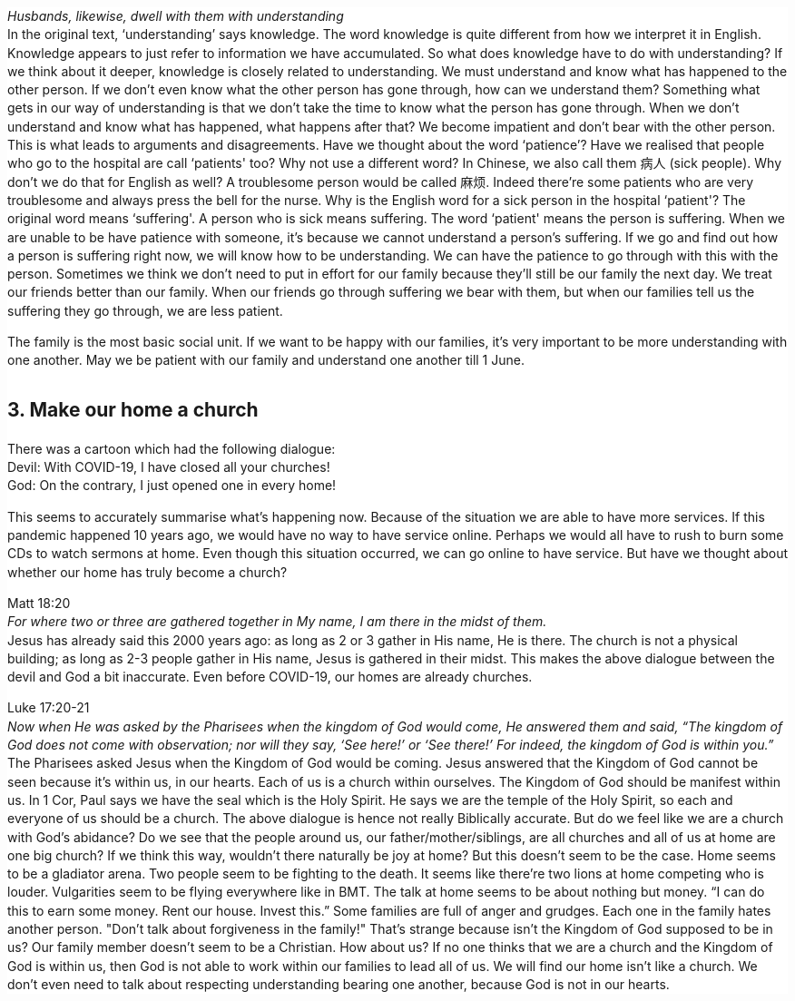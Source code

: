 *Husbands, likewise, dwell with them with understanding*  
In the original text, ‘understanding’ says knowledge. The word knowledge is quite different from how we interpret it in English. Knowledge appears to just refer to information we have accumulated. So what does knowledge have to do with understanding? If we think about it deeper, knowledge is closely related to understanding. We must understand and know what has happened to the other person. If we don’t even know what the other person has gone through, how can we understand them? Something what gets in our way of understanding is that we don’t take the time to know what the person has gone through. When we don’t understand and know what has happened, what happens after that? We become impatient and don’t bear with the other person. This is what leads to arguments and disagreements. Have we thought about the word ‘patience’? Have we realised that people who go to the hospital are call ‘patients' too? Why not use a different word? In Chinese, we also call them 病人 (sick people). Why don’t we do that for English as well? A troublesome person would be called 麻烦. Indeed there’re some patients who are very troublesome and always press the bell for the nurse. Why is the English word for a sick person in the hospital ‘patient'? The original word means ‘suffering'. A person who is sick means suffering. The word ‘patient' means the person is suffering. When we are unable to be have patience with someone, it’s because we cannot understand a person’s suffering. If we go and find out how a person is suffering right now, we will know how to be understanding. We can have the patience to go through with this with the person. Sometimes we think we don’t need to put in effort for our family because they’ll still be our family the next day. We treat our friends better than our family. When our friends go through suffering we bear with them, but when our families tell us the suffering they go through, we are less patient. 

The family is the most basic social unit. If we want to be happy with our families, it’s very important to be more understanding with one another. May we be patient with our family and understand one another till 1 June. 

## 3. Make our home a church
There was a cartoon which had the following dialogue:  
Devil: With COVID-19, I have closed all your churches!  
God: On the contrary, I just opened one in every home!

This seems to accurately summarise what’s happening now. Because of the situation we are able to have more services. If this pandemic happened 10 years ago, we would have no way to have service online. Perhaps we would all have to rush to burn some CDs to watch sermons at home. Even though this situation occurred, we can go online to have service. But have we thought about whether our home has truly become a church?

Matt 18:20  
*For where two or three are gathered together in My name, I am there in the midst of them.*  
Jesus has already said this 2000 years ago: as long as 2 or 3 gather in His name, He is there. The church is not a physical building; as long as 2-3 people gather in His name, Jesus is gathered in their midst. This makes the above dialogue between the devil and God a bit inaccurate. Even before COVID-19, our homes are already churches. 

Luke 17:20-21  
*Now when He was asked by the Pharisees when the kingdom of God would come, He answered them and said, “The kingdom of God does not come with observation; nor will they say, ‘See here!’ or ‘See there!’ For indeed, the kingdom of God is within you.”* 
The Pharisees asked Jesus when the Kingdom of God would be coming. Jesus answered that the Kingdom of God cannot be seen because it’s within us, in our hearts. Each of us is a church within ourselves. The Kingdom of God should be manifest within us. In 1 Cor, Paul says we have the seal which is the Holy Spirit. He says we are the temple of the Holy Spirit, so each and everyone of us should be a church. The above dialogue is hence not really Biblically accurate. But do we feel like we are a church with God’s abidance? Do we see that the people around us, our father/mother/siblings, are all churches and all of us at home are one big church? If we think this way, wouldn’t there naturally be joy at home? But this doesn’t seem to be the case. Home seems to be a gladiator arena. Two people seem to be fighting to the death. It seems like there’re two lions at home competing who is louder. Vulgarities seem to be flying everywhere like in BMT. The talk at home seems to be about nothing but money. “I can do this to earn some money. Rent our house. Invest this.” Some families are full of anger and grudges. Each one in the family hates another person. "Don’t talk about forgiveness in the family!" That’s strange because isn’t the Kingdom of God supposed to be in us? Our family member doesn’t seem to be a Christian. How about us? If no one thinks that we are a church and the Kingdom of God is within us, then God is not able to work within our families to lead all of us. We will find our home isn’t like a church. We don’t even need to talk about respecting understanding bearing one another, because God is not in our hearts. 